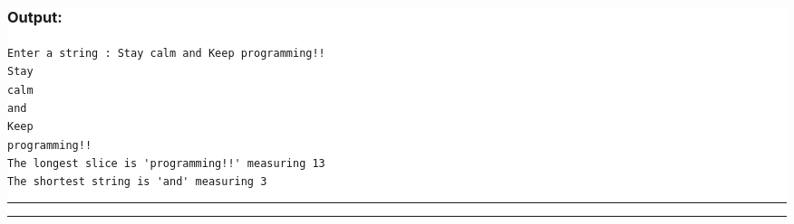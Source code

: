 ### Output:

```
Enter a string : Stay calm and Keep programming!!
Stay
calm
and
Keep
programming!!
The longest slice is 'programming!!' measuring 13
The shortest string is 'and' measuring 3
```

---
---
